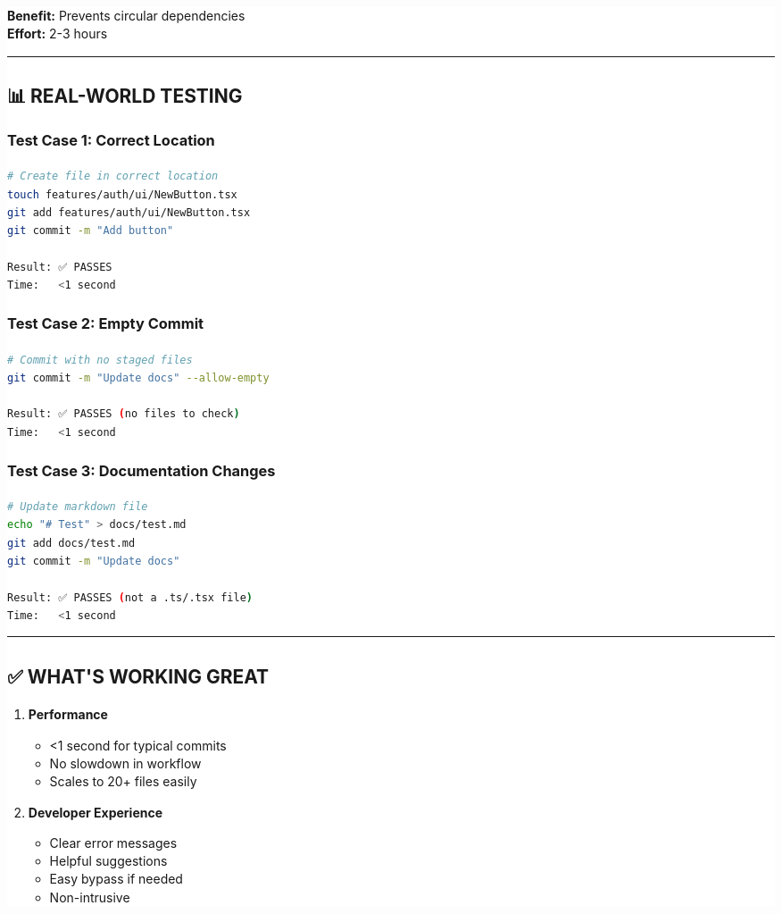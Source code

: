 **Benefit:** Prevents circular dependencies  
**Effort:** 2-3 hours

---

## 📊 **REAL-WORLD TESTING**

### **Test Case 1: Correct Location**
```bash
# Create file in correct location
touch features/auth/ui/NewButton.tsx
git add features/auth/ui/NewButton.tsx
git commit -m "Add button"

Result: ✅ PASSES
Time:   <1 second
```

### **Test Case 2: Empty Commit**
```bash
# Commit with no staged files
git commit -m "Update docs" --allow-empty

Result: ✅ PASSES (no files to check)
Time:   <1 second
```

### **Test Case 3: Documentation Changes**
```bash
# Update markdown file
echo "# Test" > docs/test.md
git add docs/test.md
git commit -m "Update docs"

Result: ✅ PASSES (not a .ts/.tsx file)
Time:   <1 second
```

---

## ✅ **WHAT'S WORKING GREAT**

1. **Performance**
   - <1 second for typical commits
   - No slowdown in workflow
   - Scales to 20+ files easily

2. **Developer Experience**
   - Clear error messages
   - Helpful suggestions
   - Easy bypass if needed
   - Non-intrusive
